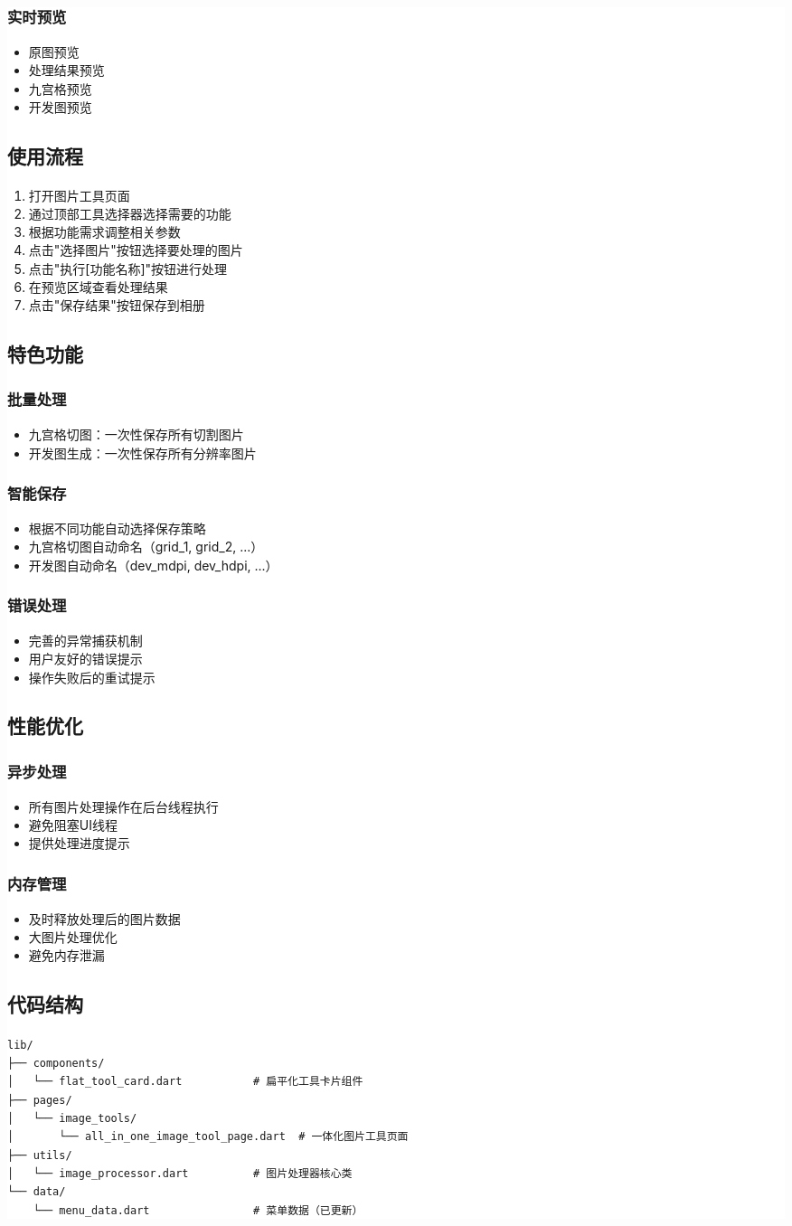 ### 实时预览
- 原图预览
- 处理结果预览
- 九宫格预览
- 开发图预览

## 使用流程

1. 打开图片工具页面
2. 通过顶部工具选择器选择需要的功能
3. 根据功能需求调整相关参数
4. 点击"选择图片"按钮选择要处理的图片
5. 点击"执行[功能名称]"按钮进行处理
6. 在预览区域查看处理结果
7. 点击"保存结果"按钮保存到相册

## 特色功能

### 批量处理
- 九宫格切图：一次性保存所有切割图片
- 开发图生成：一次性保存所有分辨率图片

### 智能保存
- 根据不同功能自动选择保存策略
- 九宫格切图自动命名（grid_1, grid_2, ...）
- 开发图自动命名（dev_mdpi, dev_hdpi, ...）

### 错误处理
- 完善的异常捕获机制
- 用户友好的错误提示
- 操作失败后的重试提示

## 性能优化

### 异步处理
- 所有图片处理操作在后台线程执行
- 避免阻塞UI线程
- 提供处理进度提示

### 内存管理
- 及时释放处理后的图片数据
- 大图片处理优化
- 避免内存泄漏

## 代码结构

```
lib/
├── components/
│   └── flat_tool_card.dart           # 扁平化工具卡片组件
├── pages/
│   └── image_tools/
│       └── all_in_one_image_tool_page.dart  # 一体化图片工具页面
├── utils/
│   └── image_processor.dart          # 图片处理器核心类
└── data/
    └── menu_data.dart                # 菜单数据（已更新）
```
